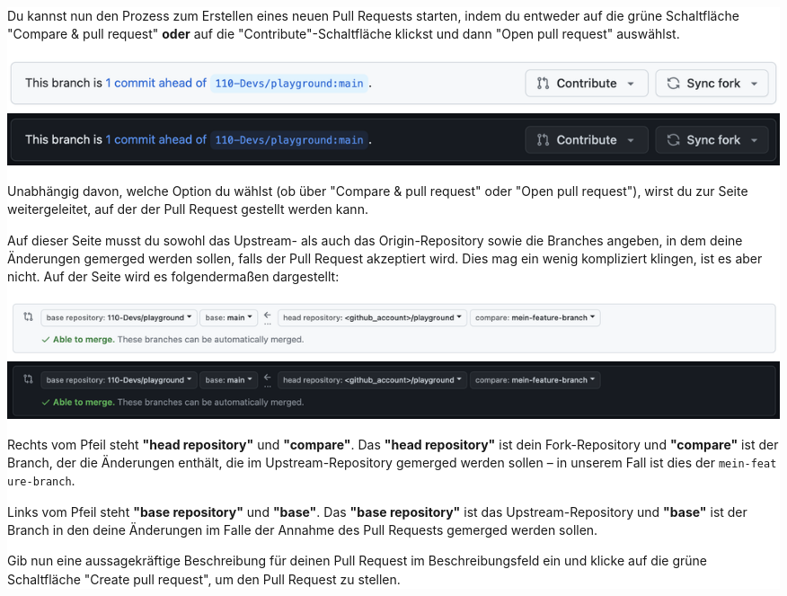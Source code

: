 Du kannst nun den Prozess zum Erstellen eines neuen Pull Requests starten, indem du entweder auf die grüne Schaltfläche "Compare & pull request" **oder** auf die "Contribute"-Schaltfläche klickst und dann "Open pull request" auswählst.

![contribution-beispiel](assets/img/contribution_light.png#gh-light-mode-only)
![contribution-beispiel](assets/img/contribution_dark.png#gh-dark-mode-only)

Unabhängig davon, welche Option du wählst (ob über "Compare & pull request" oder "Open pull request"), wirst du zur Seite weitergeleitet, auf der der Pull Request gestellt werden kann.

Auf dieser Seite musst du sowohl das Upstream- als auch das Origin-Repository sowie die Branches angeben, in dem deine Änderungen gemerged werden sollen, falls der Pull Request akzeptiert wird. Dies mag ein wenig kompliziert klingen, ist es aber nicht. Auf der Seite wird es folgendermaßen dargestellt:

![branch-comparing](assets/img/branch_comparing_light.png#gh-light-mode-only)
![branch-comparing](assets/img/branch_comparing_dark.png#gh-dark-mode-only)

Rechts vom Pfeil steht **"head repository"** und **"compare"**. Das **"head repository"** ist dein Fork-Repository und **"compare"** ist der Branch, der die Änderungen enthält, die im Upstream-Repository gemerged werden sollen – in unserem Fall ist dies der `mein-feature-branch`.

Links vom Pfeil steht **"base repository"** und **"base"**. Das **"base repository"** ist das Upstream-Repository und **"base"** ist der Branch in den deine Änderungen im Falle der Annahme des Pull Requests gemerged werden sollen.

Gib nun eine aussagekräftige Beschreibung für deinen Pull Request im Beschreibungsfeld ein und klicke auf die grüne Schaltfläche "Create pull request", um den Pull Request zu stellen.
